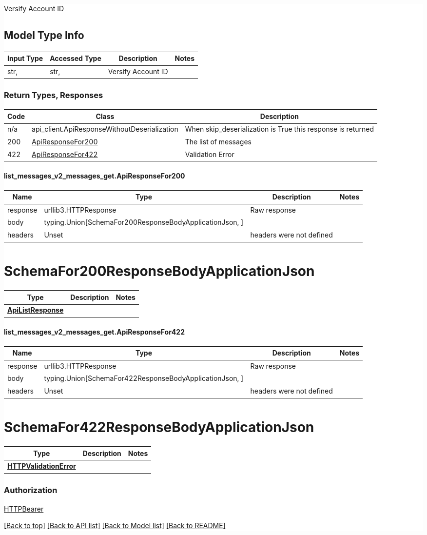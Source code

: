 Versify Account ID

## Model Type Info
Input Type | Accessed Type | Description | Notes
------------ | ------------- | ------------- | -------------
str,  | str,  | Versify Account ID | 

### Return Types, Responses

Code | Class | Description
------------- | ------------- | -------------
n/a | api_client.ApiResponseWithoutDeserialization | When skip_deserialization is True this response is returned
200 | [ApiResponseFor200](#list_messages_v2_messages_get.ApiResponseFor200) | The list of messages
422 | [ApiResponseFor422](#list_messages_v2_messages_get.ApiResponseFor422) | Validation Error

#### list_messages_v2_messages_get.ApiResponseFor200
Name | Type | Description  | Notes
------------- | ------------- | ------------- | -------------
response | urllib3.HTTPResponse | Raw response |
body | typing.Union[SchemaFor200ResponseBodyApplicationJson, ] |  |
headers | Unset | headers were not defined |

# SchemaFor200ResponseBodyApplicationJson
Type | Description  | Notes
------------- | ------------- | -------------
[**ApiListResponse**](../../models/ApiListResponse.md) |  | 


#### list_messages_v2_messages_get.ApiResponseFor422
Name | Type | Description  | Notes
------------- | ------------- | ------------- | -------------
response | urllib3.HTTPResponse | Raw response |
body | typing.Union[SchemaFor422ResponseBodyApplicationJson, ] |  |
headers | Unset | headers were not defined |

# SchemaFor422ResponseBodyApplicationJson
Type | Description  | Notes
------------- | ------------- | -------------
[**HTTPValidationError**](../../models/HTTPValidationError.md) |  | 


### Authorization

[HTTPBearer](../../../README.md#HTTPBearer)

[[Back to top]](#__pageTop) [[Back to API list]](../../../README.md#documentation-for-api-endpoints) [[Back to Model list]](../../../README.md#documentation-for-models) [[Back to README]](../../../README.md)
